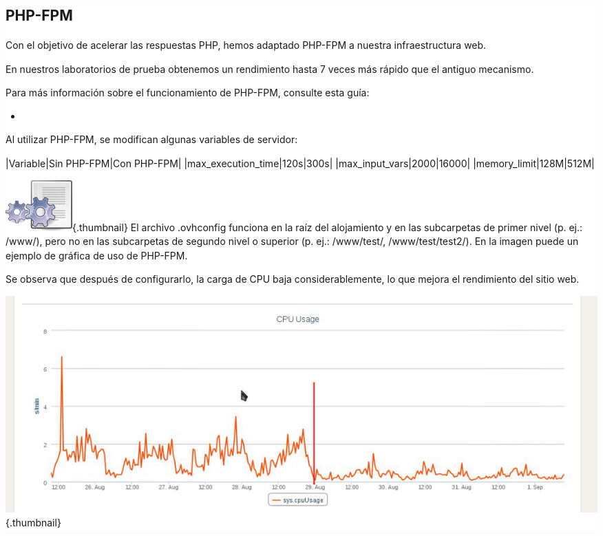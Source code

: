 
## PHP-FPM
Con el objetivo de acelerar las respuestas PHP, hemos adaptado PHP-FPM a nuestra infraestructura web.

En nuestros laboratorios de prueba obtenemos un rendimiento hasta 7 veces más rápido que el antiguo mecanismo.

Para más información sobre el funcionamiento de PHP-FPM, consulte esta guía:

- []({legacy}1175)


Al utilizar PHP-FPM, se modifican algunas variables de servidor: 

|Variable|Sin PHP-FPM|Con PHP-FPM|
|max_execution_time|120s|300s|
|max_input_vars|2000|16000|
|memory_limit|128M|512M|



![](images/img_1890.jpg){.thumbnail}
El archivo .ovhconfig funciona en la raíz del alojamiento y en las subcarpetas de primer nivel (p. ej.: /www/), pero no en las subcarpetas de segundo nivel o superior (p. ej.: /www/test/, /www/test/test2/).
En la imagen puede un ejemplo de gráfica de uso de PHP-FPM. 

Se observa que después de configurarlo, la carga de CPU baja considerablemente, lo que mejora el rendimiento del sitio web.

![](images/img_2167.jpg){.thumbnail}
